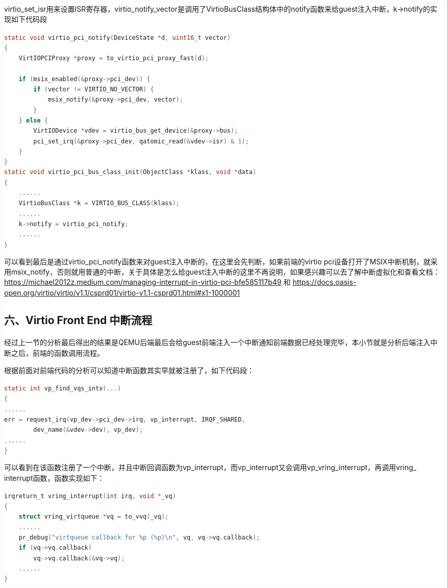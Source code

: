 ​	virtio_set_isr用来设置ISR寄存器，virtio_notify_vector是调用了VirtioBusClass结构体中的notify函数来给guest注入中断，k->notify的实现如下代码段

```c
static void virtio_pci_notify(DeviceState *d, uint16_t vector)
{
    VirtIOPCIProxy *proxy = to_virtio_pci_proxy_fast(d);

    if (msix_enabled(&proxy->pci_dev)) {
        if (vector != VIRTIO_NO_VECTOR) {
            msix_notify(&proxy->pci_dev, vector);
        }
    } else {
        VirtIODevice *vdev = virtio_bus_get_device(&proxy->bus);
        pci_set_irq(&proxy->pci_dev, qatomic_read(&vdev->isr) & 1);
    }
}
static void virtio_pci_bus_class_init(ObjectClass *klass, void *data)
{
	......
    VirtioBusClass *k = VIRTIO_BUS_CLASS(klass);
	......
    k->notify = virtio_pci_notify;
	......
}
```

​	可以看到最后是通过virtio_pci_notify函数来对guest注入中断的，在这里会先判断，如果前端的virtio pci设备打开了MSIX中断机制，就采用msix_notify，否则就用普通的中断，关于具体是怎么给guest注入中断的这里不再说明，如果感兴趣可以去了解中断虚拟化和查看文档：https://michael2012z.medium.com/managing-interrupt-in-virtio-pci-bfe585117b49 和 https://docs.oasis-open.org/virtio/virtio/v1.1/csprd01/virtio-v1.1-csprd01.html#x1-1000001

## 六、Virtio Front End 中断流程

​	经过上一节的分析最后得出的结果是QEMU后端最后会给guest前端注入一个中断通知前端数据已经处理完毕，本小节就是分析后端注入中断之后，前端的函数调用流程。

​	根据前面对前端代码的分析可以知道中断函数其实早就被注册了，如下代码段：

```c
static int vp_find_vqs_intx(...)
{
......
err = request_irq(vp_dev->pci_dev->irq, vp_interrupt, IRQF_SHARED,
		dev_name(&vdev->dev), vp_dev);
......
}
```

​	可以看到在该函数注册了一个中断，并且中断回调函数为vp_interrupt，而vp_interrupt又会调用vp_vring_interrupt，再调用vring_ interrupt函数，函数实现如下：

```c
irqreturn_t vring_interrupt(int irq, void *_vq)
{
	struct vring_virtqueue *vq = to_vvq(_vq);
	......
	pr_debug("virtqueue callback for %p (%p)\n", vq, vq->vq.callback);
	if (vq->vq.callback)
		vq->vq.callback(&vq->vq);
	......
}
```
